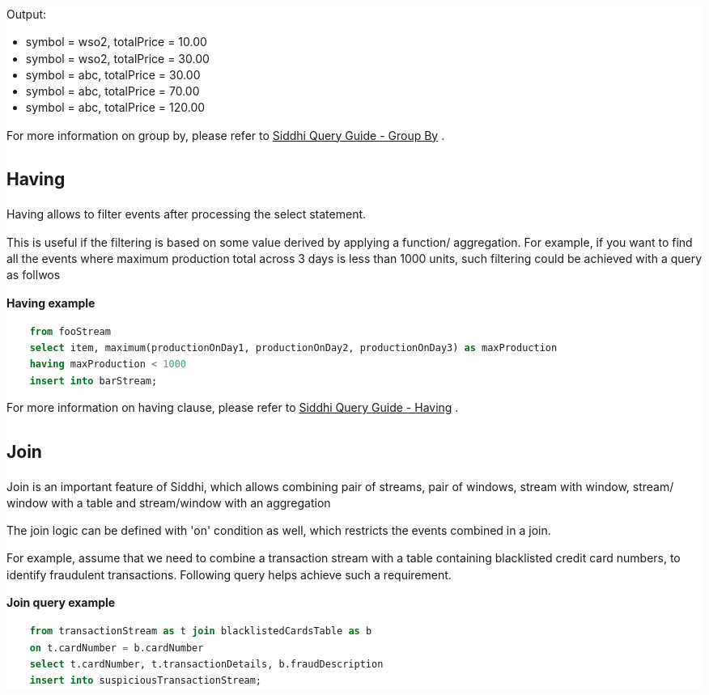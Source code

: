   

Output:

-   symbol = wso2, totalPrice = 10.00
-   symbol = wso2, totalPrice = 30.00
-   symbol = abc, totalPrice = 30.00
-   symbol = abc, totalPrice = 70.00
-   symbol = abc, totalPrice = 120.00

For more information on group by, please refer to [Siddhi Query Guide -
Group
By](https://siddhi-io.github.io/siddhi/documentation/siddhi-4.x/query-guide-4.x/#group-by)
.

## Having

Having allows to filter events after processing the select statement.

This is useful if the filtering is based on some value derived by
applying a function/ aggregation. For example, if you want to find all
the events where maximum production total across 3 days is less than
1000 units, such filtering could be achieved with a query as follwos

**Having example**

``` sql
    from fooStream
    select item, maximum(productionOnDay1, productionOnDay2, productionOnDay3) as maxProduction
    having maxProduction < 1000
    insert into barStream;
```

For more information on having clause, please refer to [Siddhi Query
Guide -
Having](https://siddhi-io.github.io/siddhi/documentation/siddhi-4.x/query-guide-4.x/#having)
.

## Join

Join is an important feature of Siddhi, which allows combining pair of
streams, pair of windows, stream with window, stream/ window with a
table and stream/window with an aggregation

The join logic can be defined with 'on' condition as well, which
restricts the events combined in a join.

For example, assume that we need to combine a transaction stream with a
table containing blacklisted credit card numbers, to identify fraudulent
transactions. Following query helps achieve such a requirement.

**Join query example**

``` sql
    from transactionStream as t join blacklistedCardsTable as b
    on t.cardNumber = b.cardNumber
    select t.cardNumber, t.transactionDetails, b.fraudDescription
    insert into suspiciousTransactionStream;
```
